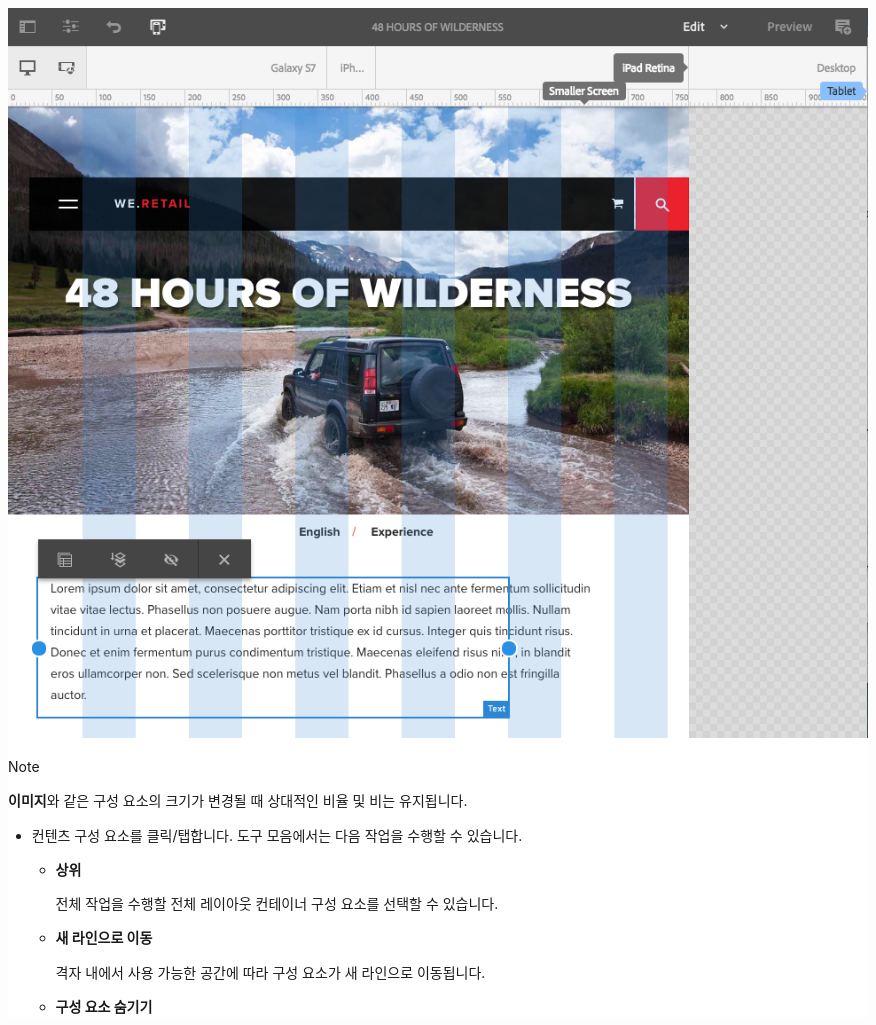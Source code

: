   ![screen_shot_2018-03-23at090140](assets/screen_shot_2018-03-23at090140.png)

   >[!NOTE]
   >
   >**이미지**&#x200B;와 같은 구성 요소의 크기가 변경될 때 상대적인 비율 및 비는 유지됩니다.

* 컨텐츠 구성 요소를 클릭/탭합니다. 도구 모음에서는 다음 작업을 수행할 수 있습니다.

   * **상위**

      전체 작업을 수행할 전체 레이아웃 컨테이너 구성 요소를 선택할 수 있습니다.

   * **새 라인으로 이동**

      격자 내에서 사용 가능한 공간에 따라 구성 요소가 새 라인으로 이동됩니다.

   * **구성 요소 숨기기**
